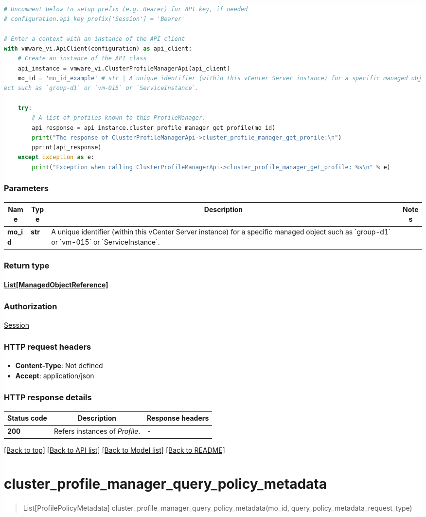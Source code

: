 ```python
# Uncomment below to setup prefix (e.g. Bearer) for API key, if needed
# configuration.api_key_prefix['Session'] = 'Bearer'

# Enter a context with an instance of the API client
with vmware_vi.ApiClient(configuration) as api_client:
    # Create an instance of the API class
    api_instance = vmware_vi.ClusterProfileManagerApi(api_client)
    mo_id = 'mo_id_example' # str | A unique identifier (within this vCenter Server instance) for a specific managed object such as `group-d1` or `vm-015` or `ServiceInstance`.

    try:
        # A list of profiles known to this ProfileManager. 
        api_response = api_instance.cluster_profile_manager_get_profile(mo_id)
        print("The response of ClusterProfileManagerApi->cluster_profile_manager_get_profile:\n")
        pprint(api_response)
    except Exception as e:
        print("Exception when calling ClusterProfileManagerApi->cluster_profile_manager_get_profile: %s\n" % e)
```



### Parameters

Name | Type | Description  | Notes
------------- | ------------- | ------------- | -------------
 **mo_id** | **str**| A unique identifier (within this vCenter Server instance) for a specific managed object such as &#x60;group-d1&#x60; or &#x60;vm-015&#x60; or &#x60;ServiceInstance&#x60;. | 

### Return type

[**List[ManagedObjectReference]**](ManagedObjectReference.md)

### Authorization

[Session](../README.md#Session)

### HTTP request headers

 - **Content-Type**: Not defined
 - **Accept**: application/json

### HTTP response details
| Status code | Description | Response headers |
|-------------|-------------|------------------|
**200** | Refers instances of *Profile*.  |  -  |

[[Back to top]](#) [[Back to API list]](../README.md#documentation-for-api-endpoints) [[Back to Model list]](../README.md#documentation-for-models) [[Back to README]](../README.md)

# **cluster_profile_manager_query_policy_metadata**
> List[ProfilePolicyMetadata] cluster_profile_manager_query_policy_metadata(mo_id, query_policy_metadata_request_type)
